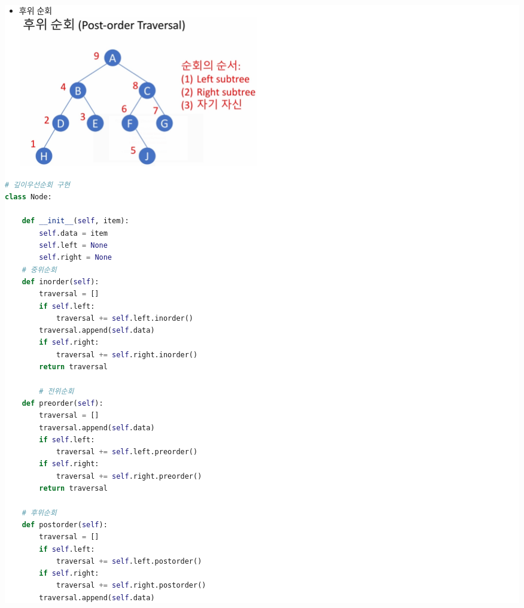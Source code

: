 - 후위 순회  
  <img src="../img/postorderTraversal.PNG" width=400px height=250px>  

```python
# 깊이우선순회 구현
class Node:

    def __init__(self, item):
        self.data = item
        self.left = None
        self.right = None
    # 중위순회
    def inorder(self):
        traversal = []
        if self.left:
            traversal += self.left.inorder()
        traversal.append(self.data)
        if self.right:
            traversal += self.right.inorder()
        return traversal

        # 전위순회
    def preorder(self):
        traversal = []
        traversal.append(self.data)
        if self.left:
            traversal += self.left.preorder()
        if self.right:
            traversal += self.right.preorder()
        return traversal

    # 후위순회
    def postorder(self):
        traversal = []
        if self.left:
            traversal += self.left.postorder()
        if self.right:
            traversal += self.right.postorder()
        traversal.append(self.data)
```